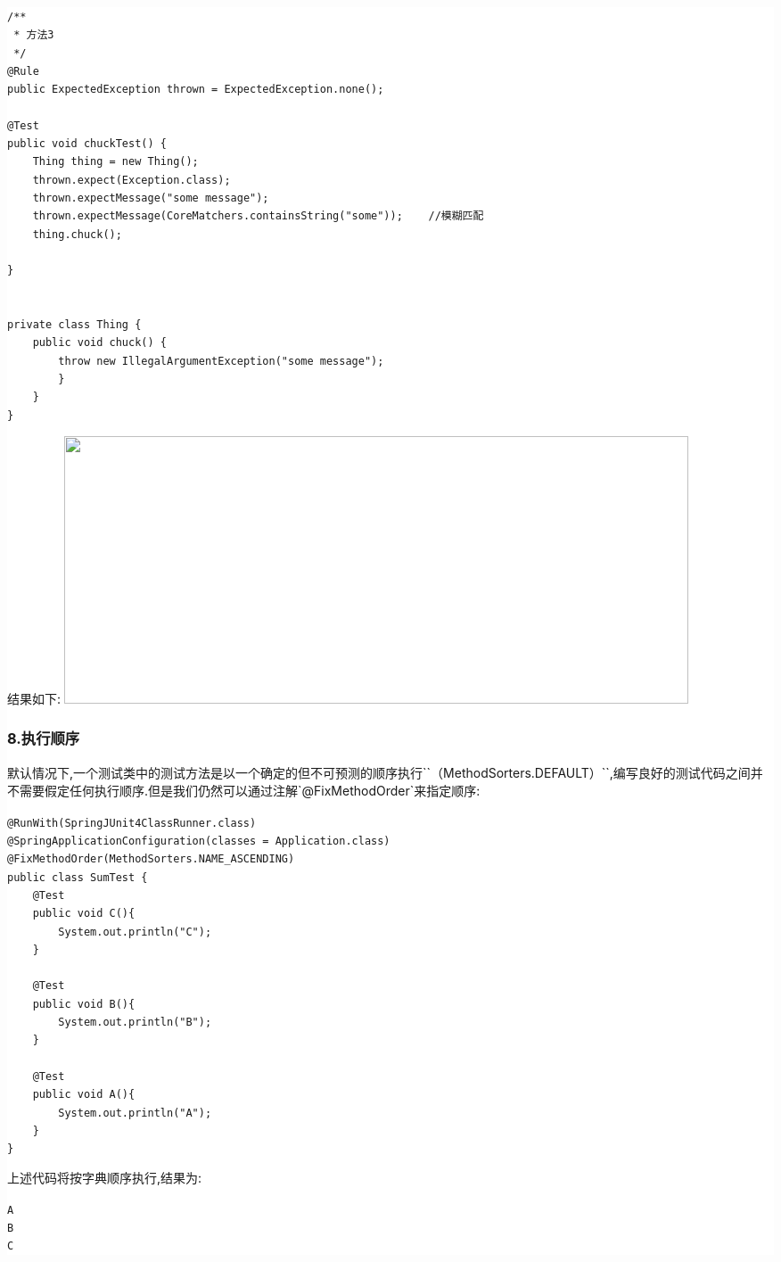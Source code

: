 	/**
	 * 方法3
	 */
	@Rule
	public ExpectedException thrown = ExpectedException.none();

	@Test
	public void chuckTest() {
		Thing thing = new Thing();
		thrown.expect(Exception.class);
		thrown.expectMessage("some message");
		thrown.expectMessage(CoreMatchers.containsString("some"));    //模糊匹配
		thing.chuck();

	}


	private class Thing {
		public void chuck() {
			throw new IllegalArgumentException("some message");
			}
		}
	}
结果如下:
<img src="http://fmn.rrfmn.com/fmn079/20160913/0945/original_0daj_777800028d1d1e83.jpg" width = "700" height = "300">


### 8.执行顺序
<p>默认情况下,一个测试类中的测试方法是以一个确定的但不可预测的顺序执行``（MethodSorters.DEFAULT）``,编写良好的测试代码之间并不需要假定任何执行顺序.但是我们仍然可以通过注解`@FixMethodOrder`来指定顺序:

	@RunWith(SpringJUnit4ClassRunner.class)
	@SpringApplicationConfiguration(classes = Application.class)
	@FixMethodOrder(MethodSorters.NAME_ASCENDING)
	public class SumTest {
		@Test
		public void C(){
			System.out.println("C");
		}

		@Test
		public void B(){
			System.out.println("B");
		}
		
		@Test
		public void A(){
			System.out.println("A");
		}
	}
<p>上述代码将按字典顺序执行,结果为:

	A
	B
	C
